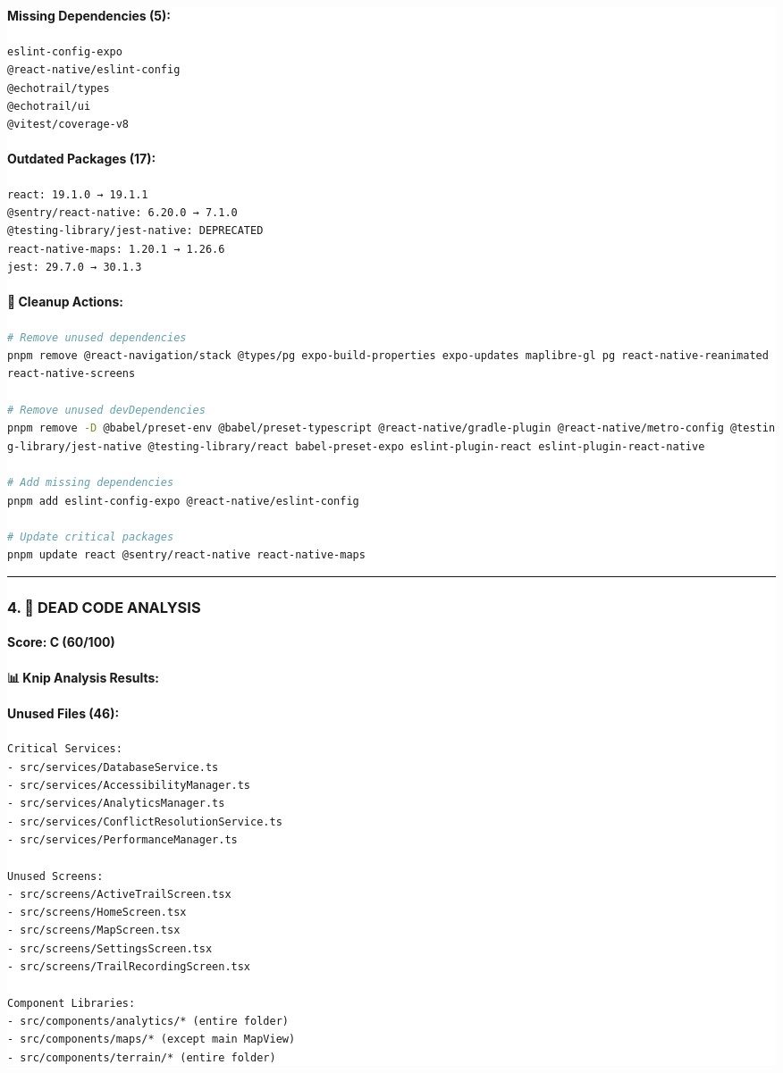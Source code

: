 #### **Missing Dependencies (5):**
```
eslint-config-expo
@react-native/eslint-config  
@echotrail/types
@echotrail/ui
@vitest/coverage-v8
```

#### **Outdated Packages (17):**
```
react: 19.1.0 → 19.1.1
@sentry/react-native: 6.20.0 → 7.1.0
@testing-library/jest-native: DEPRECATED
react-native-maps: 1.20.1 → 1.26.6
jest: 29.7.0 → 30.1.3
```

#### **🔧 Cleanup Actions:**
```bash
# Remove unused dependencies
pnpm remove @react-navigation/stack @types/pg expo-build-properties expo-updates maplibre-gl pg react-native-reanimated react-native-screens

# Remove unused devDependencies  
pnpm remove -D @babel/preset-env @babel/preset-typescript @react-native/gradle-plugin @react-native/metro-config @testing-library/jest-native @testing-library/react babel-preset-expo eslint-plugin-react eslint-plugin-react-native

# Add missing dependencies
pnpm add eslint-config-expo @react-native/eslint-config

# Update critical packages
pnpm update react @sentry/react-native react-native-maps
```

---

### **4. 🧹 DEAD CODE ANALYSIS**
**Score: C (60/100)**

#### **📊 Knip Analysis Results:**

#### **Unused Files (46):**
```
Critical Services:
- src/services/DatabaseService.ts
- src/services/AccessibilityManager.ts
- src/services/AnalyticsManager.ts
- src/services/ConflictResolutionService.ts
- src/services/PerformanceManager.ts

Unused Screens:
- src/screens/ActiveTrailScreen.tsx
- src/screens/HomeScreen.tsx
- src/screens/MapScreen.tsx
- src/screens/SettingsScreen.tsx
- src/screens/TrailRecordingScreen.tsx

Component Libraries:
- src/components/analytics/* (entire folder)
- src/components/maps/* (except main MapView)
- src/components/terrain/* (entire folder)
```
